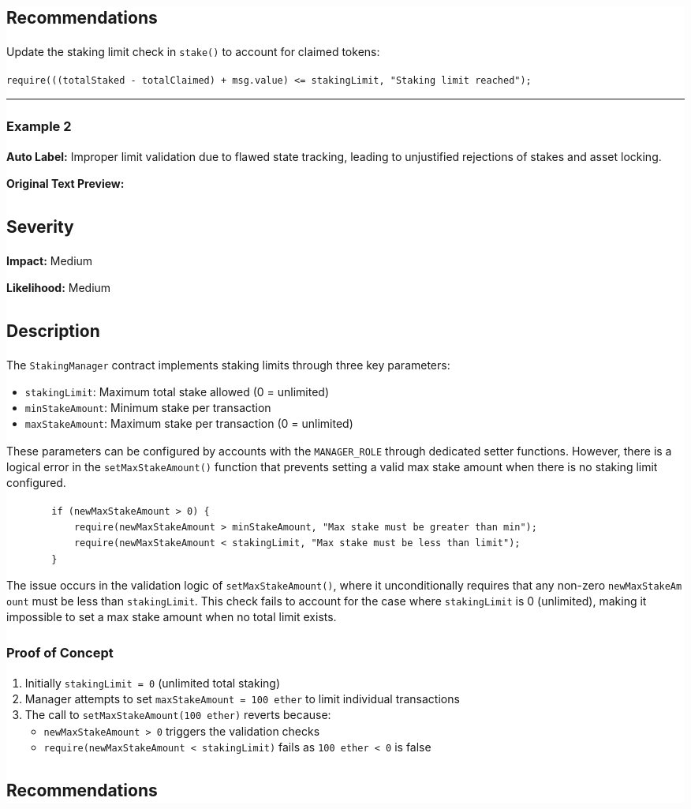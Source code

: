 ## Recommendations

Update the staking limit check in `stake()` to account for claimed tokens:

```solidity
require(((totalStaked - totalClaimed) + msg.value) <= stakingLimit, "Staking limit reached");
```

---
### Example 2

**Auto Label:** Improper limit validation due to flawed state tracking, leading to unjustified rejections of stakes and asset locking.  

**Original Text Preview:**

## Severity

**Impact:** Medium

**Likelihood:** Medium

## Description

The `StakingManager` contract implements staking limits through three key parameters:
- `stakingLimit`: Maximum total stake allowed (0 = unlimited)
- `minStakeAmount`: Minimum stake per transaction
- `maxStakeAmount`: Maximum stake per transaction (0 = unlimited)

These parameters can be configured by accounts with the `MANAGER_ROLE` through dedicated setter functions. However, there is a logical error in the `setMaxStakeAmount()` function that prevents setting a valid max stake amount when there is no staking limit configured.

```solidity
        if (newMaxStakeAmount > 0) {
            require(newMaxStakeAmount > minStakeAmount, "Max stake must be greater than min");
            require(newMaxStakeAmount < stakingLimit, "Max stake must be less than limit");
        }
```

The issue occurs in the validation logic of `setMaxStakeAmount()`, where it unconditionally requires that any non-zero `newMaxStakeAmount` must be less than `stakingLimit`. This check fails to account for the case where `stakingLimit` is 0 (unlimited), making it impossible to set a max stake amount when no total limit exists. 

### Proof of Concept

1. Initially `stakingLimit = 0` (unlimited total staking)
2. Manager attempts to set `maxStakeAmount = 100 ether` to limit individual transactions
3. The call to `setMaxStakeAmount(100 ether)` reverts because:
   - `newMaxStakeAmount > 0` triggers the validation checks
   - `require(newMaxStakeAmount < stakingLimit)` fails as `100 ether < 0` is false

## Recommendations
